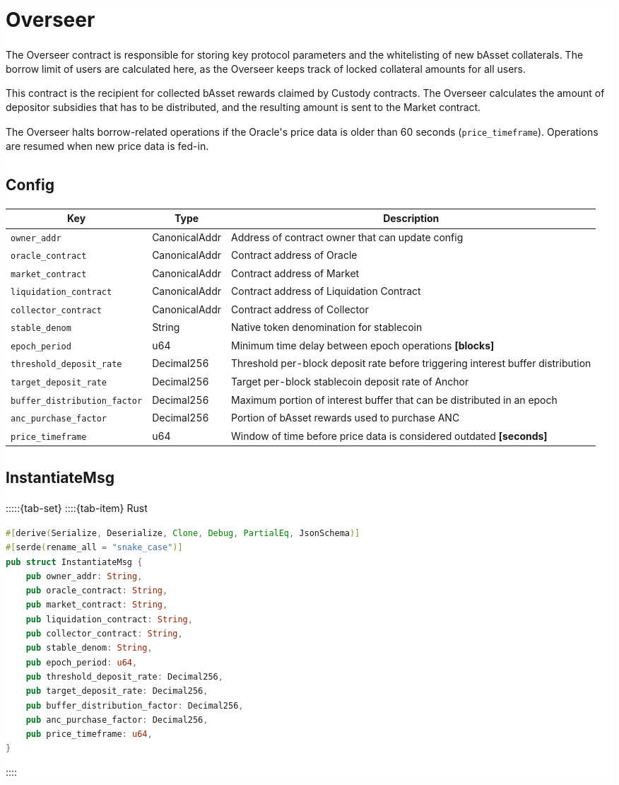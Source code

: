 # Overseer

The Overseer contract is responsible for storing key protocol parameters and the whitelisting of new bAsset collaterals. The borrow limit of users are calculated here, as the Overseer keeps track of locked collateral amounts for all users.

This contract is the recipient for collected bAsset rewards claimed by Custody contracts. The Overseer calculates the amount of depositor subsidies that has to be distributed, and the resulting amount is sent to the Market contract.

The Overseer halts borrow-related operations if the Oracle's price data is older than 60 seconds (`price_timeframe`). Operations are resumed when new price data is fed-in.

## Config

| Key                          | Type          | Description                                                                     |
| ---------------------------- | ------------- | ------------------------------------------------------------------------------- |
| `owner_addr`                 | CanonicalAddr | Address of contract owner that can update config                                |
| `oracle_contract`            | CanonicalAddr | Contract address of Oracle                                                      |
| `market_contract`            | CanonicalAddr | Contract address of Market                                                      |
| `liquidation_contract`       | CanonicalAddr | Contract address of Liquidation Contract                                        |
| `collector_contract`         | CanonicalAddr | Contract address of Collector                                                   |
| `stable_denom`               | String        | Native token denomination for stablecoin                                        |
| `epoch_period`               | u64           | Minimum time delay between epoch operations **\[blocks]**                       |
| `threshold_deposit_rate`     | Decimal256    | Threshold per-block deposit rate before triggering interest buffer distribution |
| `target_deposit_rate`        | Decimal256    | Target per-block stablecoin deposit rate of Anchor                              |
| `buffer_distribution_factor` | Decimal256    | Maximum portion of interest buffer that can be distributed in an epoch          |
| `anc_purchase_factor`        | Decimal256    | Portion of bAsset rewards used to purchase ANC                                  |
| `price_timeframe`            | u64           | Window of time before price data is considered outdated **\[seconds]**          |

## InstantiateMsg

:::::{tab-set}
::::{tab-item} Rust
```rust
#[derive(Serialize, Deserialize, Clone, Debug, PartialEq, JsonSchema)]
#[serde(rename_all = "snake_case")]
pub struct InstantiateMsg {
    pub owner_addr: String, 
    pub oracle_contract: String, 
    pub market_contract: String, 
    pub liquidation_contract: String, 
    pub collector_contract: String, 
    pub stable_denom: String, 
    pub epoch_period: u64, 
    pub threshold_deposit_rate: Decimal256, 
    pub target_deposit_rate: Decimal256, 
    pub buffer_distribution_factor: Decimal256, 
    pub anc_purchase_factor: Decimal256, 
    pub price_timeframe: u64, 
}
```
::::
